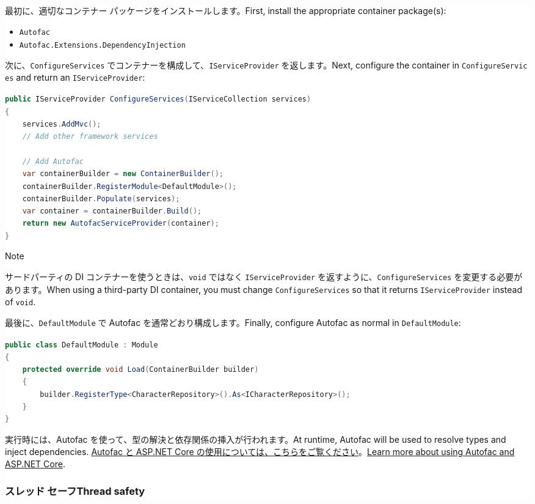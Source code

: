 <span data-ttu-id="cb94d-294">最初に、適切なコンテナー パッケージをインストールします。</span><span class="sxs-lookup"><span data-stu-id="cb94d-294">First, install the appropriate container package(s):</span></span>

* `Autofac`
* `Autofac.Extensions.DependencyInjection`

<span data-ttu-id="cb94d-295">次に、`ConfigureServices` でコンテナーを構成して、`IServiceProvider` を返します。</span><span class="sxs-lookup"><span data-stu-id="cb94d-295">Next, configure the container in `ConfigureServices` and return an `IServiceProvider`:</span></span>

```csharp
public IServiceProvider ConfigureServices(IServiceCollection services)
{
    services.AddMvc();
    // Add other framework services

    // Add Autofac
    var containerBuilder = new ContainerBuilder();
    containerBuilder.RegisterModule<DefaultModule>();
    containerBuilder.Populate(services);
    var container = containerBuilder.Build();
    return new AutofacServiceProvider(container);
}
```

> [!NOTE]
> <span data-ttu-id="cb94d-296">サードパーティの DI コンテナーを使うときは、`void` ではなく `IServiceProvider` を返すように、`ConfigureServices` を変更する必要があります。</span><span class="sxs-lookup"><span data-stu-id="cb94d-296">When using a third-party DI container, you must change `ConfigureServices` so that it returns `IServiceProvider` instead of `void`.</span></span>

<span data-ttu-id="cb94d-297">最後に、`DefaultModule` で Autofac を通常どおり構成します。</span><span class="sxs-lookup"><span data-stu-id="cb94d-297">Finally, configure Autofac as normal in `DefaultModule`:</span></span>

```csharp
public class DefaultModule : Module
{
    protected override void Load(ContainerBuilder builder)
    {
        builder.RegisterType<CharacterRepository>().As<ICharacterRepository>();
    }
}
```

<span data-ttu-id="cb94d-298">実行時には、Autofac を使って、型の解決と依存関係の挿入が行われます。</span><span class="sxs-lookup"><span data-stu-id="cb94d-298">At runtime, Autofac will be used to resolve types and inject dependencies.</span></span> <span data-ttu-id="cb94d-299">[Autofac と ASP.NET Core の使用については、こちらをご覧ください](http://docs.autofac.org/en/latest/integration/aspnetcore.html)。</span><span class="sxs-lookup"><span data-stu-id="cb94d-299">[Learn more about using Autofac and ASP.NET Core](http://docs.autofac.org/en/latest/integration/aspnetcore.html).</span></span>

### <a name="thread-safety"></a><span data-ttu-id="cb94d-300">スレッド セーフ</span><span class="sxs-lookup"><span data-stu-id="cb94d-300">Thread safety</span></span>
